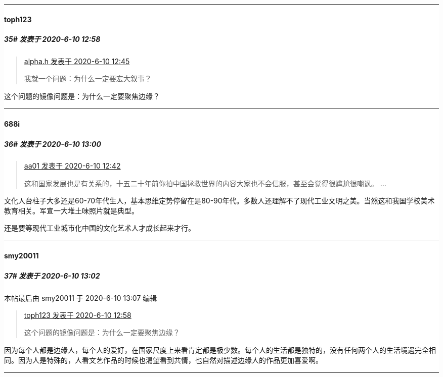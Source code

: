 



*****

####  toph123  
##### 35#       发表于 2020-6-10 12:58



<blockquote><a href="httphttps://bbs.saraba1st.com/2b/forum.php?mod=redirect&amp;goto=findpost&amp;pid=47747219&amp;ptid=1940770" target="_blank">alpha.h 发表于 2020-6-10 12:45</a>

我就一个问题：为什么一定要宏大叙事？</blockquote>
这个问题的镜像问题是：为什么一定要聚焦边缘？







*****

####  688i  
##### 36#       发表于 2020-6-10 13:00



<blockquote><a href="httphttps://bbs.saraba1st.com/2b/forum.php?mod=redirect&amp;goto=findpost&amp;pid=47747189&amp;ptid=1940770" target="_blank">aa01 发表于 2020-6-10 12:42</a>

这和国家发展也是有关系的，十五二十年前你拍中国拯救世界的内容大家也不会信服，甚至会觉得很尴尬很嘲讽。 ...</blockquote>
文化人台柱子大多还是60-70年代生人，基本思维定势停留在是80-90年代。多数人还理解不了现代工业文明之美。当然这和我国学校美术教育相关。军宣一大堆土味照片就是典型。

还是要等现代工业城市化中国的文化艺术人才成长起来才行。







*****

####  smy20011  
##### 37#       发表于 2020-6-10 13:02



 本帖最后由 smy20011 于 2020-6-10 13:07 编辑 
<blockquote><a href="httphttps://bbs.saraba1st.com/2b/forum.php?mod=redirect&amp;goto=findpost&amp;pid=47747373&amp;ptid=1940770" target="_blank">toph123 发表于 2020-6-10 12:58</a>

这个问题的镜像问题是：为什么一定要聚焦边缘？</blockquote>
因为每个人都是边缘人，每个人的爱好，在国家尺度上来看肯定都是极少数。每个人的生活都是独特的，没有任何两个人的生活境遇完全相同。因为人是特殊的，人看文艺作品的时候也渴望看到共情，也自然对描述边缘人的作品更加喜爱啊。







*****
